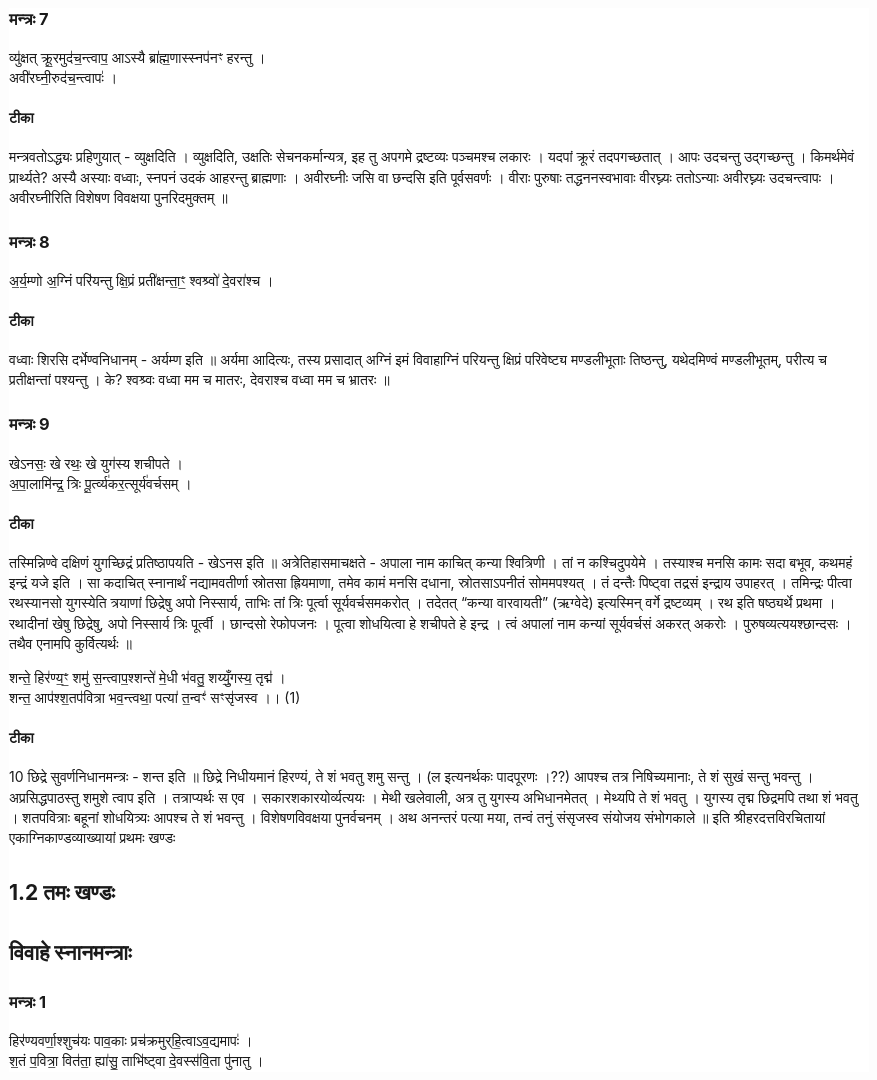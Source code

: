 ### मन्त्रः 7 
व्यु॑क्षत् क्रू॒रमुद॑च॒न्त्वाप॒ आऽस्यै ब्रा॑ह्म॒णास्स्नप॑नꣳ हरन्तु ।  
अवी॑रघ्नी॒रुद॑च॒न्त्वापः॑ ।  

#### टीका
मन्त्रवतोऽद्ध्यः प्रहिणुयात् - व्युक्षदिति । व्युक्षदिति, उक्षतिः सेचनकर्मान्यत्र, इह तु अपगमे द्रष्टव्यः पञ्चमश्च लकारः । यदपां क्रूरं तदपगच्छतात् । आपः उदचन्तु उद्गच्छन्तु । किमर्थमेवं प्रार्थ्यते? अस्यै अस्याः वध्वाः, स्नपनं उदकं आहरन्तु ब्राह्मणाः । अवीरघ्नीः जसि वा छन्दसि इति पूर्वसवर्णः । वीराः पुरुषाः तद्धननस्वभावाः वीरघ्न्यः ततोऽन्याः अवीरघ्न्यः उदचन्त्वापः । अवीरघ्नीरिति विशेषण विवक्षया पुनरिदमुक्तम् ॥ 

### मन्त्रः 8 
अ॒र्य॒म्णो अ॒ग्निं परि॑यन्तु क्षि॒प्रं प्रती॑क्षन्ता॒ꣳ॒ श्वश्र्वो॑ दे॒वरा॑श्च ।  

#### टीका
वध्वाः शिरसि दर्भेण्वनिधानम् - अर्यम्ण इति ॥ अर्यमा आदित्यः, तस्य प्रसादात् अग्निं इमं विवाहाग्निं परियन्तु क्षिप्रं परिवेष्ट्य मण्डलीभूताः तिष्ठन्तु, यथेदमिण्वं मण्डलीभूतम्, परीत्य च प्रतीक्षन्तां पश्यन्तु । के? श्वश्र्वः वध्वा मम च मातरः, देवराश्च वध्वा मम च भ्रातरः ॥ 

### मन्त्रः 9 
खेऽनसः॒ खे रथः॒ खे युग॑स्य शचीपते ।  
अ॒पा॒लामि॑न्द्र॒ त्रिः पू॒र्त्व्य॑कर॒त्सूर्य॑वर्चसम् ।  

#### टीका
तस्मिन्निण्वे दक्षिणं युगच्छिद्रं प्रतिष्ठापयति - खेऽनस इति ॥ अत्रेतिहासमाचक्षते - अपाला नाम काचित् कन्या श्वित्रिणी । तां न कश्चिदुपयेमे । तस्याश्च मनसि कामः सदा बभूव, कथमहं इन्द्रं यजे इति । सा कदाचित् स्नानार्थं नद्यामवतीर्णा स्रोतसा ह्रियमाणा, तमेव कामं मनसि दधाना, स्रोतसाऽपनीतं सोममपश्यत् । तं दन्तैः पिष्ट्वा तद्रसं इन्द्राय उपाहरत् । तमिन्द्रः पीत्वा रथस्यानसो युगस्येति त्रयाणां छिद्रेषु अपो निस्सार्य, ताभिः तां त्रिः पूर्त्वा सूर्यवर्चसमकरोत् । तदेतत् “कन्या वारवायती” (ऋग्वेदे) इत्यस्मिन् वर्गे द्रष्टव्यम् । रथ इति षष्ठ्यर्थे प्रथमा । रथादीनां खेषु छिद्रेषु, अपो निस्सार्य त्रिः पूर्त्वी । छान्दसो रेफोपजनः । पूत्वा शोधयित्वा हे शचीपते हे इन्द्र । त्वं अपालां नाम कन्यां सूर्यवर्चसं अकरत् अकरोः । पुरुषव्यत्ययश्छान्दसः । तथैव एनामपि कुर्वित्यर्थः ॥ 

शन्ते॒ हिर॑ण्य॒ꣳ॒ शमु॑ स॒न्त्वाप॒श्शन्ते॑ मे॒धी भ॑वतु॒ शय्युँ॒गस्य॒ तृद्म॑ ।  
शन्त॒ आप॑श्श॒तप॑वित्रा भव॒न्त्वथा॒ पत्या॑ त॒न्वꣳ॑ सꣳसृ॑जस्व ।। (1)

#### टीका
10 छिद्रे सुवर्णनिधानमन्त्रः - शन्त इति ॥ छिद्रे निधीयमानं हिरण्यं, ते शं भवतु शमु सन्तु । (ल इत्यनर्थकः पादपूरणः ।??) आपश्च तत्र निषिच्यमानाः, ते शं सुखं सन्तु भवन्तु । अप्रसिद्धपाठस्तु शमुशे त्वाप इति । तत्राप्यर्थः स एव । सकारशकारयोर्व्यत्ययः । मेथी खलेवाली, अत्र तु युगस्य अभिधानमेतत् । मेथ्यपि ते शं भवतु । युगस्य तृद्म छिद्रमपि तथा शं भवतु । शतपवित्राः बहूनां शोधयित्र्यः आपश्च ते शं भवन्तु । विशेषणविवक्षया पुनर्वचनम् । अथ अनन्तरं पत्या मया, तन्वं तनुं संसृजस्व संयोजय संभोगकाले ॥ इति श्रीहरदत्तविरचितायां एकाग्निकाण्डव्याख्यायां प्रथमः खण्डः

## 1.2 तमः खण्डः

## विवाहे स्नानमन्त्राः

### मन्त्रः 1  
हिर॑ण्यवर्णा॒श्शुच॑यः पाव॒काः प्रच॑क्रमुर्‌हि॒त्वाऽव॒द्यमापः॑ ।  
श॒तं प॒वित्रा॒ वित॑ता॒ ह्या॑सु॒ ताभि॑ष्ट्वा दे॒वस्स॑वि॒ता पु॑नातु । 
